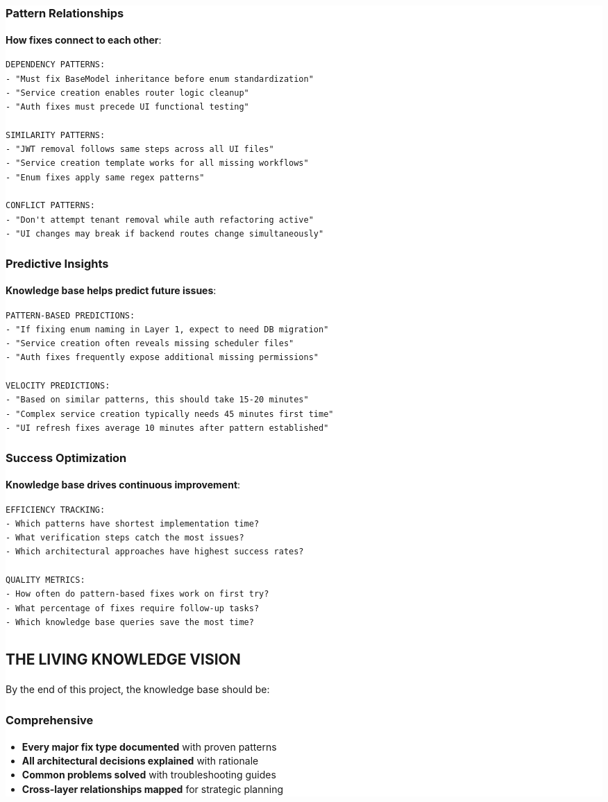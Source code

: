 ### Pattern Relationships
**How fixes connect to each other**:
```
DEPENDENCY PATTERNS:
- "Must fix BaseModel inheritance before enum standardization"
- "Service creation enables router logic cleanup"
- "Auth fixes must precede UI functional testing"

SIMILARITY PATTERNS:
- "JWT removal follows same steps across all UI files"
- "Service creation template works for all missing workflows"
- "Enum fixes apply same regex patterns"

CONFLICT PATTERNS:
- "Don't attempt tenant removal while auth refactoring active"
- "UI changes may break if backend routes change simultaneously"
```

### Predictive Insights
**Knowledge base helps predict future issues**:
```
PATTERN-BASED PREDICTIONS:
- "If fixing enum naming in Layer 1, expect to need DB migration"
- "Service creation often reveals missing scheduler files"
- "Auth fixes frequently expose additional missing permissions"

VELOCITY PREDICTIONS:
- "Based on similar patterns, this should take 15-20 minutes"
- "Complex service creation typically needs 45 minutes first time"
- "UI refresh fixes average 10 minutes after pattern established"
```

### Success Optimization
**Knowledge base drives continuous improvement**:
```
EFFICIENCY TRACKING:
- Which patterns have shortest implementation time?
- What verification steps catch the most issues?
- Which architectural approaches have highest success rates?

QUALITY METRICS:
- How often do pattern-based fixes work on first try?
- What percentage of fixes require follow-up tasks?
- Which knowledge base queries save the most time?
```

## THE LIVING KNOWLEDGE VISION

By the end of this project, the knowledge base should be:

### Comprehensive
- **Every major fix type documented** with proven patterns
- **All architectural decisions explained** with rationale
- **Common problems solved** with troubleshooting guides
- **Cross-layer relationships mapped** for strategic planning
